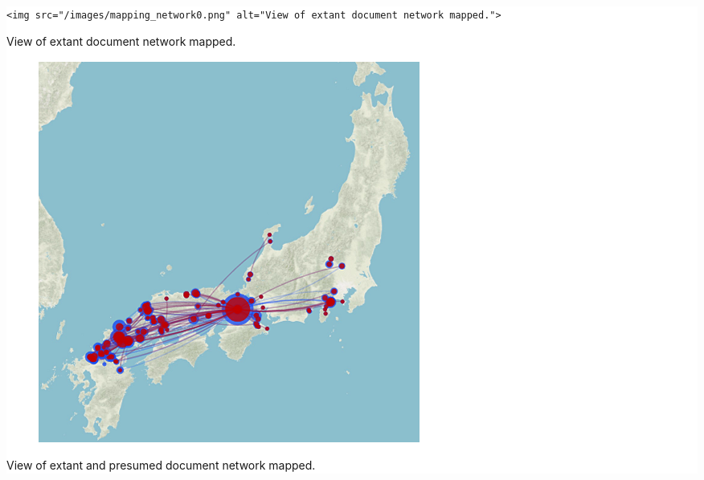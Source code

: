     <img src="/images/mapping_network0.png" alt="View of extant document network mapped.">
  </figure>
        <figcaption class="text-center">
      View of extant document network mapped.
        </figcaption>
  <figure>
      <img src="/images/mapping_network1.png" alt="View of extant and presumed document network mapped.">
  </figure>
        <figcaption class="text-center">
        View of extant and presumed document network mapped.
        </figcaption>
</div>
<p></p>